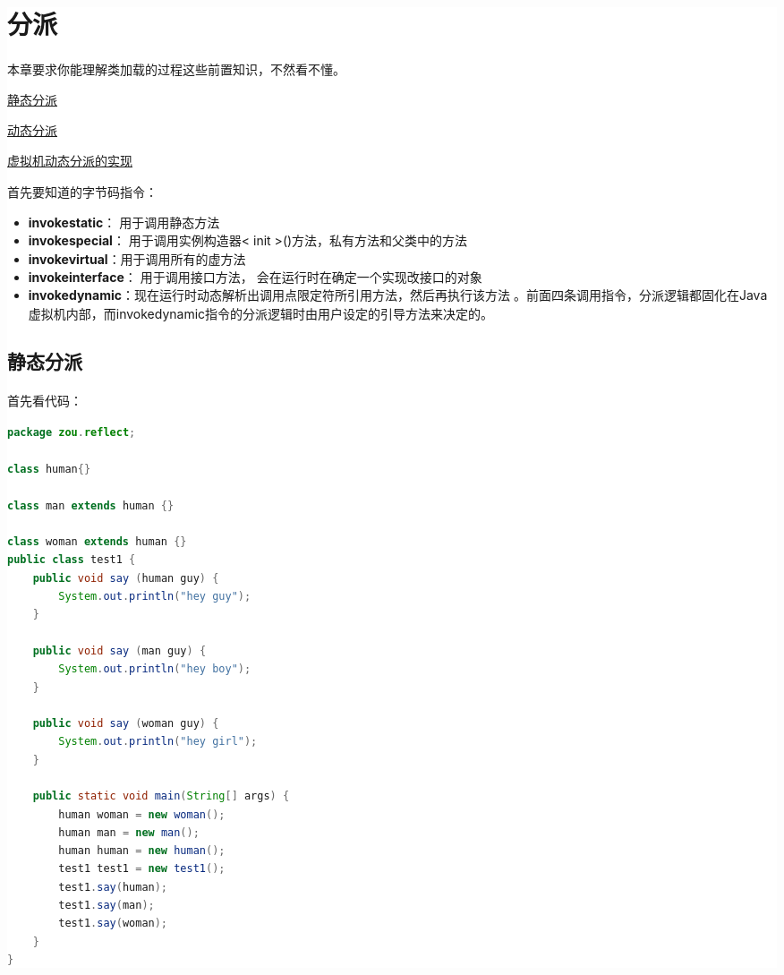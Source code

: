 # 分派

本章要求你能理解类加载的过程这些前置知识，不然看不懂。

[静态分派](#静态分派)

[动态分派](#动态分派)

[虚拟机动态分派的实现](#虚拟机动态分派的实现)
&nbsp;


首先要知道的字节码指令：

* **invokestatic**： 用于调用静态方法
* **invokespecial**： 用于调用实例构造器< init >()方法，私有方法和父类中的方法
* **invokevirtual**：用于调用所有的虚方法
* **invokeinterface**： 用于调用接口方法， 会在运行时在确定一个实现改接口的对象
* **invokedynamic**：现在运行时动态解析出调用点限定符所引用方法，然后再执行该方法 。前面四条调用指令，分派逻辑都固化在Java虚拟机内部，而invokedynamic指令的分派逻辑时由用户设定的引导方法来决定的。



## 静态分派

首先看代码：

```java
package zou.reflect;

class human{}

class man extends human {}

class woman extends human {}
public class test1 {
    public void say (human guy) {
        System.out.println("hey guy");
    }

    public void say (man guy) {
        System.out.println("hey boy");
    }

    public void say (woman guy) {
        System.out.println("hey girl");
    }

    public static void main(String[] args) {
        human woman = new woman();
        human man = new man();
        human human = new human();
        test1 test1 = new test1();
        test1.say(human);
        test1.say(man);
        test1.say(woman);
    }
}
```
